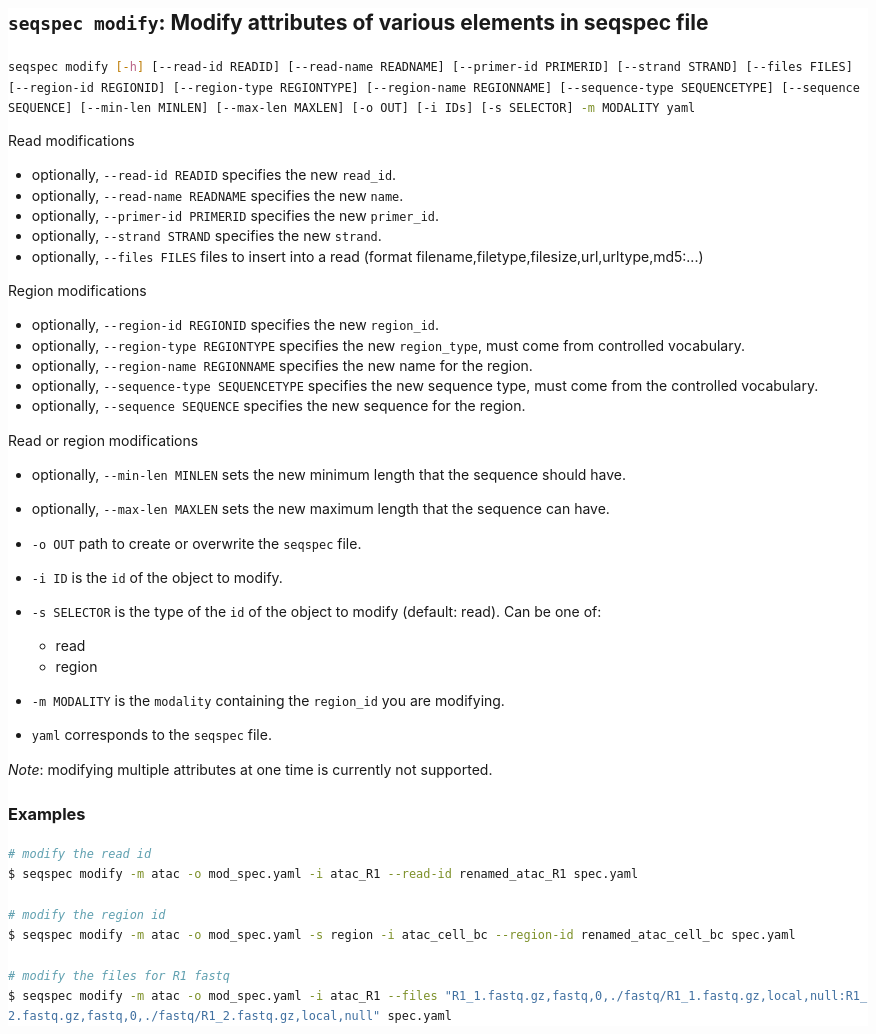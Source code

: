 ## `seqspec modify`: Modify attributes of various elements in seqspec file

```bash
seqspec modify [-h] [--read-id READID] [--read-name READNAME] [--primer-id PRIMERID] [--strand STRAND] [--files FILES] [--region-id REGIONID] [--region-type REGIONTYPE] [--region-name REGIONNAME] [--sequence-type SEQUENCETYPE] [--sequence SEQUENCE] [--min-len MINLEN] [--max-len MAXLEN] [-o OUT] [-i IDs] [-s SELECTOR] -m MODALITY yaml
```

Read modifications

- optionally, `--read-id READID` specifies the new `read_id`.
- optionally, `--read-name READNAME` specifies the new `name`.
- optionally, `--primer-id PRIMERID` specifies the new `primer_id`.
- optionally, `--strand STRAND` specifies the new `strand`.
- optionally, `--files FILES` files to insert into a read (format filename,filetype,filesize,url,urltype,md5:...)

Region modifications

- optionally, `--region-id REGIONID` specifies the new `region_id`.
- optionally, `--region-type REGIONTYPE` specifies the new `region_type`, must come from controlled vocabulary.
- optionally, `--region-name REGIONNAME` specifies the new name for the region.
- optionally, `--sequence-type SEQUENCETYPE` specifies the new sequence type, must come from the controlled vocabulary.
- optionally, `--sequence SEQUENCE` specifies the new sequence for the region.

Read or region modifications

- optionally, `--min-len MINLEN` sets the new minimum length that the sequence should have.
- optionally, `--max-len MAXLEN` sets the new maximum length that the sequence can have.

- `-o OUT` path to create or overwrite the `seqspec` file.
- `-i ID` is the `id` of the object to modify.
- `-s SELECTOR` is the type of the `id` of the object to modify (default: read). Can be one of:
  - read
  - region
- `-m MODALITY` is the `modality` containing the `region_id` you are modifying.
- `yaml` corresponds to the `seqspec` file.

_Note_: modifying multiple attributes at one time is currently not supported.

### Examples

```bash
# modify the read id
$ seqspec modify -m atac -o mod_spec.yaml -i atac_R1 --read-id renamed_atac_R1 spec.yaml

# modify the region id
$ seqspec modify -m atac -o mod_spec.yaml -s region -i atac_cell_bc --region-id renamed_atac_cell_bc spec.yaml

# modify the files for R1 fastq
$ seqspec modify -m atac -o mod_spec.yaml -i atac_R1 --files "R1_1.fastq.gz,fastq,0,./fastq/R1_1.fastq.gz,local,null:R1_2.fastq.gz,fastq,0,./fastq/R1_2.fastq.gz,local,null" spec.yaml
```
